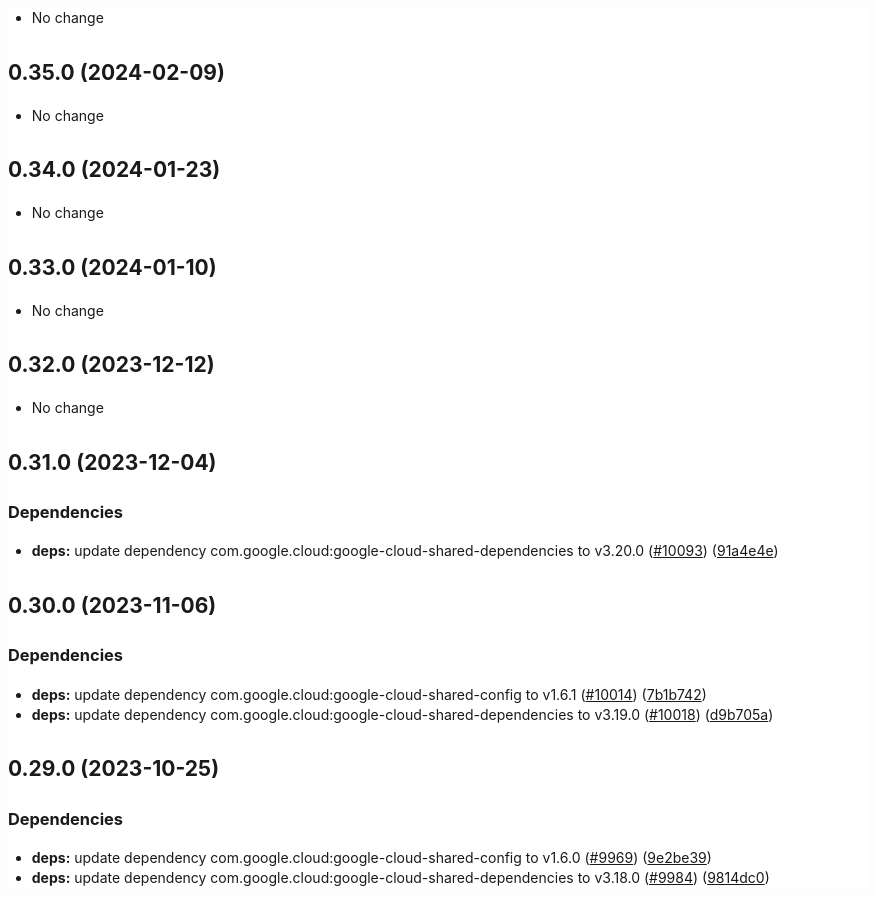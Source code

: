 * No change


## 0.35.0 (2024-02-09)

* No change


## 0.34.0 (2024-01-23)

* No change


## 0.33.0 (2024-01-10)

* No change


## 0.32.0 (2023-12-12)

* No change


## 0.31.0 (2023-12-04)

### Dependencies

* **deps:** update dependency com.google.cloud:google-cloud-shared-dependencies to v3.20.0 ([#10093](https://github.com/googleapis/google-cloud-java/issues/10093)) ([91a4e4e](https://github.com/googleapis/google-cloud-java/commit/91a4e4e20252f667b8fc6bda0d9ceaf947348274))


## 0.30.0 (2023-11-06)

### Dependencies

* **deps:** update dependency com.google.cloud:google-cloud-shared-config to v1.6.1 ([#10014](https://github.com/googleapis/google-cloud-java/issues/10014)) ([7b1b742](https://github.com/googleapis/google-cloud-java/commit/7b1b742dab21139398032549fb03e127b1a03841))
* **deps:** update dependency com.google.cloud:google-cloud-shared-dependencies to v3.19.0 ([#10018](https://github.com/googleapis/google-cloud-java/issues/10018)) ([d9b705a](https://github.com/googleapis/google-cloud-java/commit/d9b705aaed8ea4447c7a02d5c54300f8909a30b1))


## 0.29.0 (2023-10-25)

### Dependencies

* **deps:** update dependency com.google.cloud:google-cloud-shared-config to v1.6.0 ([#9969](https://github.com/googleapis/google-cloud-java/issues/9969)) ([9e2be39](https://github.com/googleapis/google-cloud-java/commit/9e2be39c5b2d7764421325f65a6d0d06351fcda5))
* **deps:** update dependency com.google.cloud:google-cloud-shared-dependencies to v3.18.0 ([#9984](https://github.com/googleapis/google-cloud-java/issues/9984)) ([9814dc0](https://github.com/googleapis/google-cloud-java/commit/9814dc092ad7edb7b1b21f87fa48d76a2423d731))
